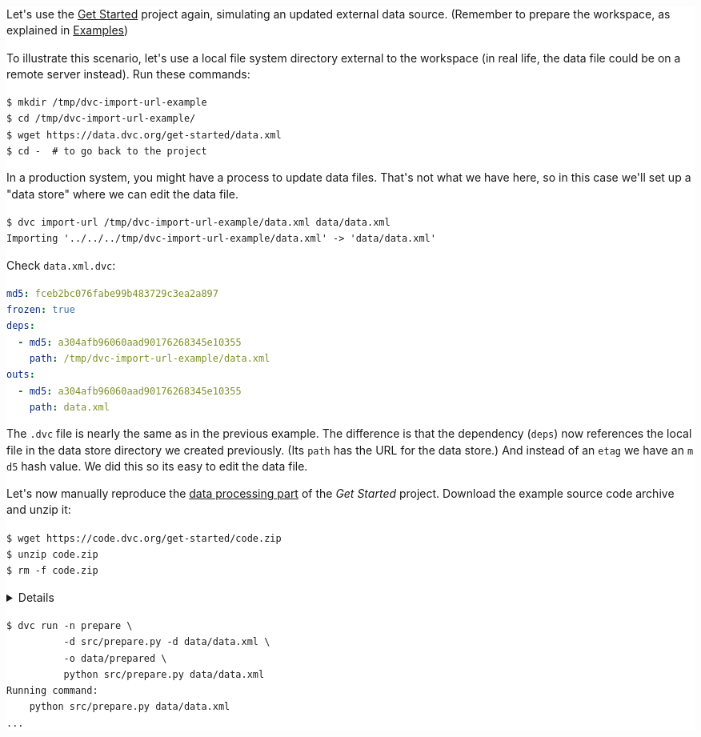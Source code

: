 Let's use the [Get Started](/doc/tutorials/get-started) project again,
simulating an updated external data source. (Remember to prepare the
<abbr>workspace</abbr>, as explained in [Examples](#examples))

To illustrate this scenario, let's use a local file system directory external to
the workspace (in real life, the data file could be on a remote server instead).
Run these commands:

```dvc
$ mkdir /tmp/dvc-import-url-example
$ cd /tmp/dvc-import-url-example/
$ wget https://data.dvc.org/get-started/data.xml
$ cd -  # to go back to the project
```

In a production system, you might have a process to update data files. That's
not what we have here, so in this case we'll set up a "data store" where we can
edit the data file.

```dvc
$ dvc import-url /tmp/dvc-import-url-example/data.xml data/data.xml
Importing '../../../tmp/dvc-import-url-example/data.xml' -> 'data/data.xml'
```

Check `data.xml.dvc`:

```yaml
md5: fceb2bc076fabe99b483729c3ea2a897
frozen: true
deps:
  - md5: a304afb96060aad90176268345e10355
    path: /tmp/dvc-import-url-example/data.xml
outs:
  - md5: a304afb96060aad90176268345e10355
    path: data.xml
```

The `.dvc` file is nearly the same as in the previous example. The difference is
that the dependency (`deps`) now references the local file in the data store
directory we created previously. (Its `path` has the URL for the data store.)
And instead of an `etag` we have an `md5` hash value. We did this so its easy to
edit the data file.

Let's now manually reproduce the
[data processing part](/doc/tutorials/get-started/data-pipelines) of the _Get
Started_ project. Download the example source code archive and unzip it:

```dvc
$ wget https://code.dvc.org/get-started/code.zip
$ unzip code.zip
$ rm -f code.zip
```

<details></details>

```dvc
$ dvc run -n prepare \
          -d src/prepare.py -d data/data.xml \
          -o data/prepared \
          python src/prepare.py data/data.xml
Running command:
	python src/prepare.py data/data.xml
...
```
